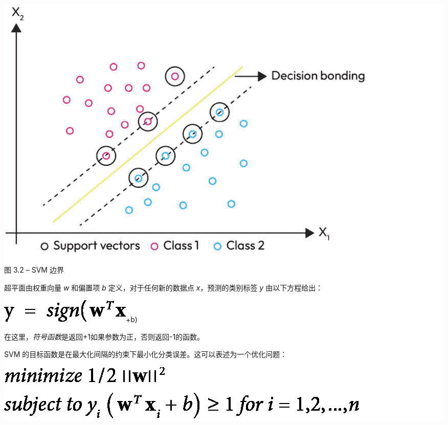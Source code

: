 ![图 3.2 – SVM 边界](img/B18949_03_2.jpg)

图 3.2 – SVM 边界

超平面由权重向量 *w* 和偏置项 *b* 定义，对于任何新的数据点 *x*，预测的类别标签 *y* 由以下方程给出：

![<mml:math xmlns:mml="http://www.w3.org/1998/Math/MathML" xmlns:m="http://schemas.openxmlformats.org/officeDocument/2006/math"><mml:mi mathvariant="normal">y</mml:mi><mml:mo>=</mml:mo><mml:mi>s</mml:mi><mml:mi>i</mml:mi><mml:mi>g</mml:mi><mml:mi>n</mml:mi><mml:mo>(</mml:mo><mml:msup><mml:mrow><mml:mi mathvariant="bold">w</mml:mi></mml:mrow><mml:mrow><mml:mi>T</mml:mi></mml:mrow></mml:msup><mml:mi mathvariant="bold">x</mml:mi></mml:math>](img/197.png)+b)

在这里，*符号函数*是返回+1如果参数为正，否则返回-1的函数。

SVM 的目标函数是在最大化间隔的约束下最小化分类误差。这可以表述为一个优化问题：

![<math xmlns="http://www.w3.org/1998/Math/MathML" display="block"><mrow><mrow><mrow><mi>m</mi><mi>i</mi><mi>n</mi><mi>i</mi><mi>m</mi><mi>i</mi><mi>z</mi><mi>e</mi><mn>1</mn><mo>/</mo><mn>2</mn><msup><mrow><mo>|</mo><mo>|</mo><mi mathvariant="bold">w</mi><mo>|</mo><mo>|</mo></mrow><mn>2</mn></msup></mrow></mrow></math>](img/198.png)

![<math xmlns="http://www.w3.org/1998/Math/MathML" display="block"><mrow><mrow><mrow><mi>s</mi><mi>u</mi><mi>b</mi><mi>j</mi><mi>e</mi><mi>c</mi><mi>t</mi><mi>t</mi><mi>o</mi><msub><mi>y</mi><mi>i</mi></msub><mo>(</mo><msup><mi mathvariant="bold">w</mi><mi>T</mi></msup><msub><mi mathvariant="bold">x</mi><mi>i</mi></msub><mo>+</mo><mi>b</mi><mo>)</mo><mo>≥</mo><mn>1</mn><mi>f</mi><mi>o</mi><mi>r</mi><mi>i</mi><mo>=</mo><mn>1,2</mn><mo>,</mo><mo>...</mo><mo>,</mo><mi>n</mi></mrow></mrow></mrow></math>](img/199.png)

